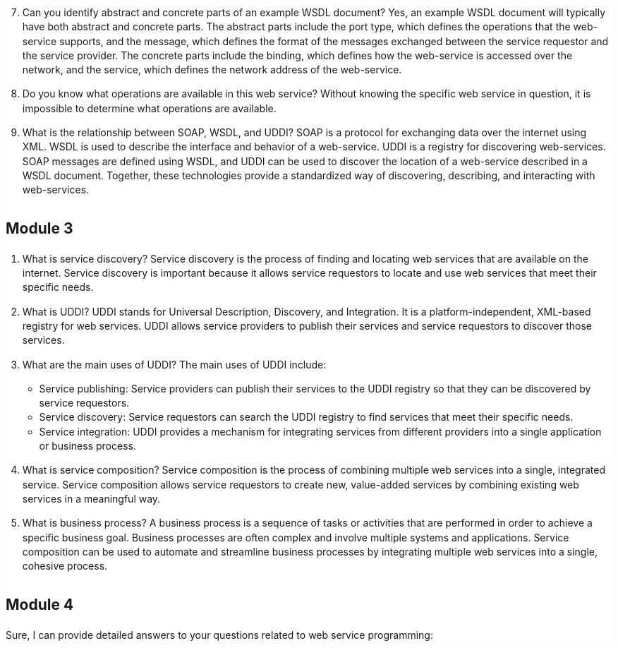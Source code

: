 7. Can you identify abstract and concrete parts of an example WSDL document?
   Yes, an example WSDL document will typically have both abstract and concrete parts. The abstract parts include the port type, which defines the operations that the web-service supports, and the message, which defines the format of the messages exchanged between the service requestor and the service provider. The concrete parts include the binding, which defines how the web-service is accessed over the network, and the service, which defines the network address of the web-service.

8. Do you know what operations are available in this web service?
   Without knowing the specific web service in question, it is impossible to determine what operations are available.

9. What is the relationship between SOAP, WSDL, and UDDI?
   SOAP is a protocol for exchanging data over the internet using XML. WSDL is used to describe the interface and behavior of a web-service. UDDI is a registry for discovering web-services. SOAP messages are defined using WSDL, and UDDI can be used to discover the location of a web-service described in a WSDL document. Together, these technologies provide a standardized way of discovering, describing, and interacting with web-services.

## Module 3

1. What is service discovery?
   Service discovery is the process of finding and locating web services that are available on the internet. Service discovery is important because it allows service requestors to locate and use web services that meet their specific needs.

2. What is UDDI?
   UDDI stands for Universal Description, Discovery, and Integration. It is a platform-independent, XML-based registry for web services. UDDI allows service providers to publish their services and service requestors to discover those services.

3. What are the main uses of UDDI?
   The main uses of UDDI include:

   - Service publishing: Service providers can publish their services to the UDDI registry so that they can be discovered by service requestors.
   - Service discovery: Service requestors can search the UDDI registry to find services that meet their specific needs.
   - Service integration: UDDI provides a mechanism for integrating services from different providers into a single application or business process.

4. What is service composition?
   Service composition is the process of combining multiple web services into a single, integrated service. Service composition allows service requestors to create new, value-added services by combining existing web services in a meaningful way.

5. What is business process?
   A business process is a sequence of tasks or activities that are performed in order to achieve a specific business goal. Business processes are often complex and involve multiple systems and applications. Service composition can be used to automate and streamline business processes by integrating multiple web services into a single, cohesive process.

## Module 4

Sure, I can provide detailed answers to your questions related to web service programming:
